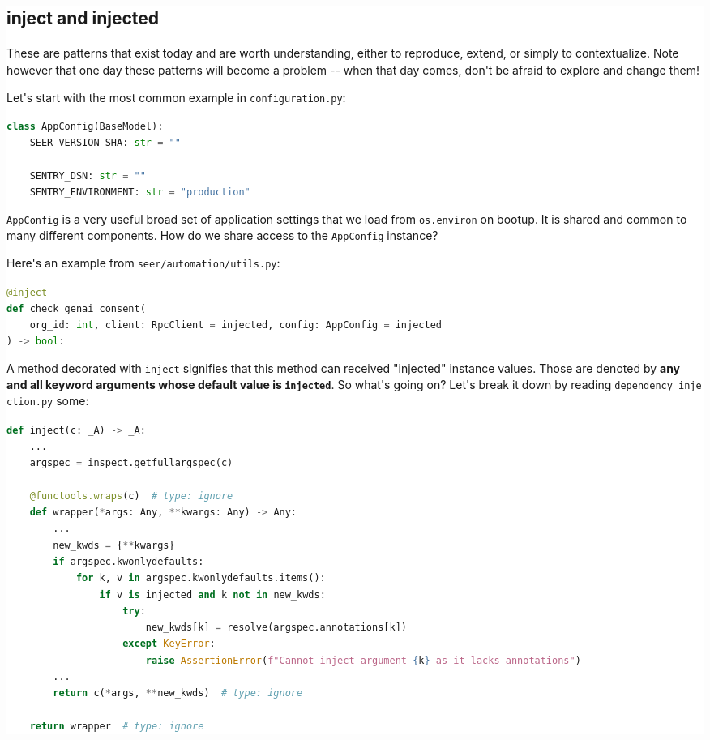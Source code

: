 ## inject and injected

These are patterns that exist today and are worth understanding, either to reproduce, extend, or simply to
contextualize.  Note however that one day these patterns will become a problem -- when that day comes, don't be afraid
to explore and change them!

Let's start with the most common example in `configuration.py`:

```python
class AppConfig(BaseModel):
    SEER_VERSION_SHA: str = ""

    SENTRY_DSN: str = ""
    SENTRY_ENVIRONMENT: str = "production"
```

`AppConfig` is a very useful broad set of application settings that we load from `os.environ` on bootup.  It is shared
and common to many different components.  How do we share access to the `AppConfig` instance?

Here's an example from `seer/automation/utils.py`:

```python
@inject
def check_genai_consent(
    org_id: int, client: RpcClient = injected, config: AppConfig = injected
) -> bool:
```

A method decorated with `inject` signifies that this method can received "injected" instance values.  Those are denoted
by **any and all keyword arguments whose default value is `injected`**.  So what's going on?  Let's break it down by
reading `dependency_injection.py` some:

```python
def inject(c: _A) -> _A:
    ...
    argspec = inspect.getfullargspec(c)

    @functools.wraps(c)  # type: ignore
    def wrapper(*args: Any, **kwargs: Any) -> Any:
        ...
        new_kwds = {**kwargs}
        if argspec.kwonlydefaults:
            for k, v in argspec.kwonlydefaults.items():
                if v is injected and k not in new_kwds:
                    try:
                        new_kwds[k] = resolve(argspec.annotations[k])
                    except KeyError:
                        raise AssertionError(f"Cannot inject argument {k} as it lacks annotations")
        ...
        return c(*args, **new_kwds)  # type: ignore

    return wrapper  # type: ignore
```
